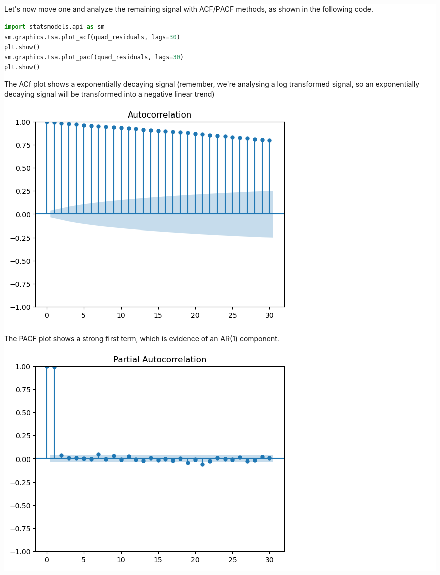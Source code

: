 Let's now move one and analyze the remaining signal with ACF/PACF methods, as shown in the following code.

```python
import statsmodels.api as sm
sm.graphics.tsa.plot_acf(quad_residuals, lags=30)
plt.show()
sm.graphics.tsa.plot_pacf(quad_residuals, lags=30)
plt.show()
```

The ACf plot shows a exponentially decaying signal (remember, we're analysing a log transformed signal, so an exponentially decaying signal will be transformed into a negative linear trend)

![](pics/stock7.png)

The PACF plot shows a strong first term, which is evidence of an AR(1) component.

![](pics/stock8.png)
